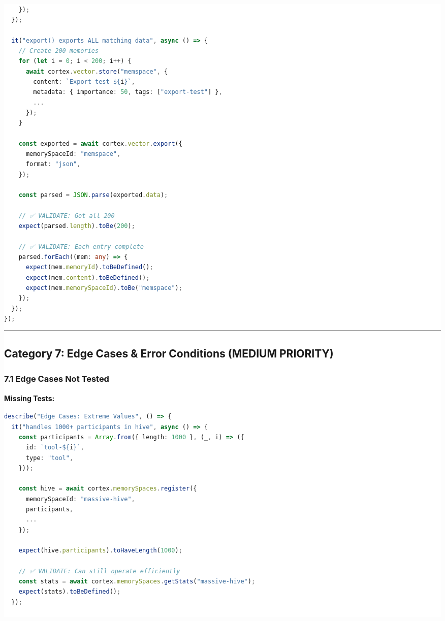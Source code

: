 ```typescript
    });
  });
  
  it("export() exports ALL matching data", async () => {
    // Create 200 memories
    for (let i = 0; i < 200; i++) {
      await cortex.vector.store("memspace", {
        content: `Export test ${i}`,
        metadata: { importance: 50, tags: ["export-test"] },
        ...
      });
    }
    
    const exported = await cortex.vector.export({
      memorySpaceId: "memspace",
      format: "json",
    });
    
    const parsed = JSON.parse(exported.data);
    
    // ✅ VALIDATE: Got all 200
    expect(parsed.length).toBe(200);
    
    // ✅ VALIDATE: Each entry complete
    parsed.forEach((mem: any) => {
      expect(mem.memoryId).toBeDefined();
      expect(mem.content).toBeDefined();
      expect(mem.memorySpaceId).toBe("memspace");
    });
  });
});
```

---

## Category 7: Edge Cases & Error Conditions (MEDIUM PRIORITY)

### 7.1 Edge Cases Not Tested

**Missing Tests:**

```typescript
describe("Edge Cases: Extreme Values", () => {
  it("handles 1000+ participants in hive", async () => {
    const participants = Array.from({ length: 1000 }, (_, i) => ({
      id: `tool-${i}`,
      type: "tool",
    }));
    
    const hive = await cortex.memorySpaces.register({
      memorySpaceId: "massive-hive",
      participants,
      ...
    });
    
    expect(hive.participants).toHaveLength(1000);
    
    // ✅ VALIDATE: Can still operate efficiently
    const stats = await cortex.memorySpaces.getStats("massive-hive");
    expect(stats).toBeDefined();
  });
  
```